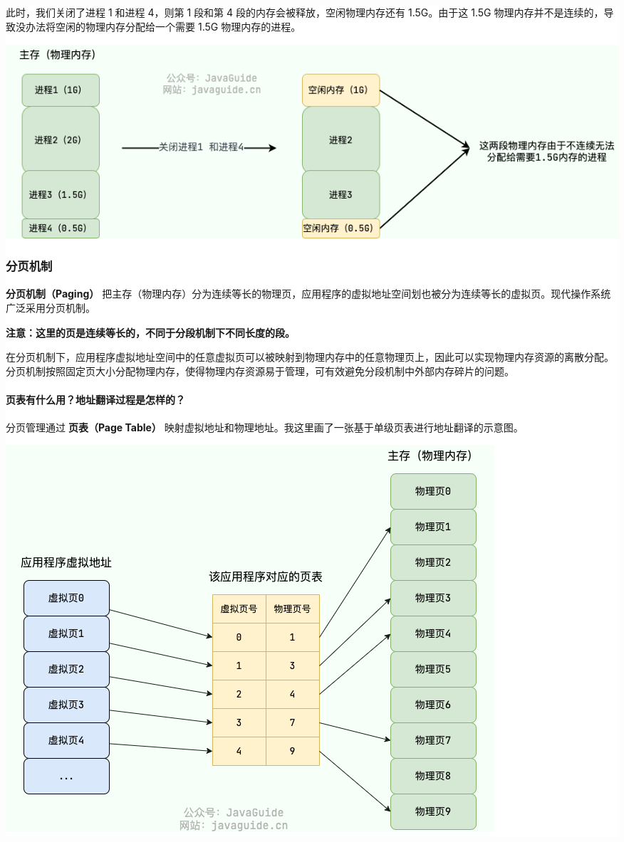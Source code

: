 此时，我们关闭了进程 1 和进程 4，则第 1 段和第 4 段的内存会被释放，空闲物理内存还有 1.5G。由于这 1.5G 物理内存并不是连续的，导致没办法将空闲的物理内存分配给一个需要 1.5G 物理内存的进程。

![分段机制导致外部内存碎片](./images/generated/segment-external-memory-fragmentation.png)

### 分页机制

**分页机制（Paging）** 把主存（物理内存）分为连续等长的物理页，应用程序的虚拟地址空间划也被分为连续等长的虚拟页。现代操作系统广泛采用分页机制。

**注意：这里的页是连续等长的，不同于分段机制下不同长度的段。**

在分页机制下，应用程序虚拟地址空间中的任意虚拟页可以被映射到物理内存中的任意物理页上，因此可以实现物理内存资源的离散分配。分页机制按照固定页大小分配物理内存，使得物理内存资源易于管理，可有效避免分段机制中外部内存碎片的问题。

#### 页表有什么用？地址翻译过程是怎样的？

分页管理通过 **页表（Page Table）** 映射虚拟地址和物理地址。我这里画了一张基于单级页表进行地址翻译的示意图。

![单级页表](./images/generated/page-table.png)
